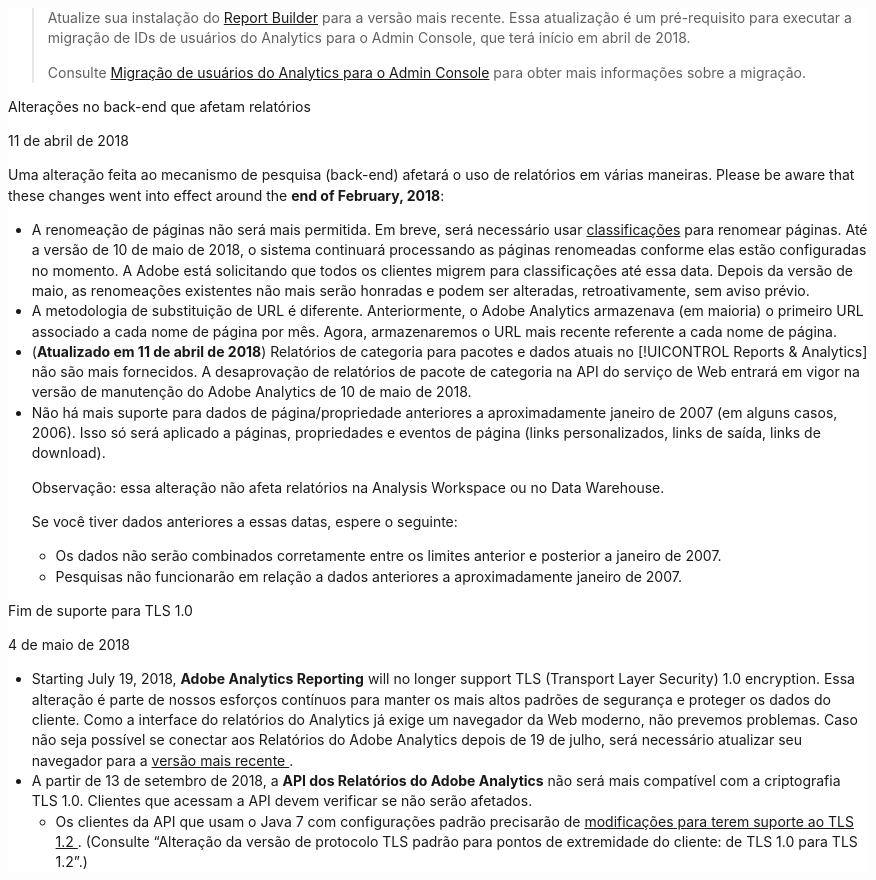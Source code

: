    >Atualize sua instalação do <a href="https://marketing.adobe.com/resources/help/pt_BR/arb/t_install_arb.html" format="html" scope="external">Report Builder</a> para a versão mais recente. Essa atualização é um pré-requisito para executar a migração de IDs de usuários do Analytics para o Admin Console, que terá início em abril de 2018. </p> </p> <p>Consulte <a href="https://marketing.adobe.com/resources/help/pt_BR/experience-cloud/admin-console/analytics-migration/" format="https" scope="external">Migração de usuários do Analytics para o Admin Console</a> para obter mais informações sobre a migração.
   </td> 
  </tr> 
  <tr> 
   <td colname="col1"> <p>Alterações no back-end que afetam relatórios </p> </td> 
   <td colname="col02"> <p>11 de abril de 2018 </p> </td> 
   <td colname="col2"> <p>Uma alteração feita ao mecanismo de pesquisa (back-end) afetará o uso de relatórios em várias maneiras. Please be aware that these changes went into effect around the <b>end of February, 2018</b>: </p> 
    <ul id="ul_7515E2E79FD94B8F8DFF4C2DBB9E6A84"> 
     <li id="li_F37C29245E064716AE2F3AC9C20A77BC"> A renomeação de páginas não será mais permitida. Em breve, será necessário usar <a href="https://marketing.adobe.com/resources/help/pt_BR/reference/classifications.html" format="html" scope="external">classificações</a> para renomear páginas. Até a versão de 10 de maio de 2018, o sistema continuará processando as páginas renomeadas conforme elas estão configuradas no momento. A Adobe está solicitando que todos os clientes migrem para classificações até essa data. Depois da versão de maio, as renomeações existentes não mais serão honradas e podem ser alteradas, retroativamente, sem aviso prévio. </li> 
     <li id="li_14CAB45EC2F2490BB6C8A912C66BB77C"> A metodologia de substituição de URL é diferente. Anteriormente, o Adobe Analytics armazenava (em maioria) o primeiro URL associado a cada nome de página por mês. Agora, armazenaremos o URL mais recente referente a cada nome de página. </li> 
     <li id="li_E46207F194134AEA86F5CB2C8F26C76C">(<b>Atualizado em 11 de abril de 2018</b>) Relatórios de categoria para pacotes e dados atuais no [!UICONTROL Reports &amp; Analytics] não são mais fornecidos. A desaprovação de relatórios de pacote de categoria na API do serviço de Web entrará em vigor na versão de manutenção do Adobe Analytics de 10 de maio de 2018. </li> 
     <li id="li_C699A0328CFD4AC4839C481710FE29AA"> Não há mais suporte para dados de página/propriedade anteriores a aproximadamente janeiro de 2007 (em alguns casos, 2006). Isso só será aplicado a páginas, propriedades e eventos de página (links personalizados, links de saída, links de download). <p>Observação: essa alteração não afeta relatórios na <span class="uicontrol">Analysis Workspace</span> ou no Data Warehouse. </p> <p>Se você tiver dados anteriores a essas datas, espere o seguinte: </p> 
      <ul id="ul_7CC6A7455BAF4ADCB7A626F2BB8A45B6"> 
       <li id="li_07D957DE7D6D4458AEA8B30910A8E8F9">Os dados não serão combinados corretamente entre os limites anterior e posterior a janeiro de 2007. </li> 
       <li id="li_96D1DF439E2842AE9E2FCF951ADFA9FB">Pesquisas não funcionarão em relação a dados anteriores a aproximadamente janeiro de 2007. </li> 
      </ul> </li> 
    </ul> </td> 
  </tr> 
  <tr> 
   <td colname="col1"> <p>Fim de suporte para TLS 1.0 </p> </td> 
   <td colname="col02"> <p>4 de maio de 2018 </p> </td> 
   <td colname="col2"> 
    <ul id="ul_AB20C538470D490298CEEEC586E78DFE"> 
     <li id="li_4B1B15B5CD4E48408AD180A868E4FDCF">Starting July 19, 2018, <b>Adobe Analytics Reporting</b> will no longer support TLS (Transport Layer Security) 1.0 encryption. Essa alteração é parte de nossos esforços contínuos para manter os mais altos padrões de segurança e proteger os dados do cliente. Como a interface do relatórios do Analytics já exige um navegador da Web moderno, não prevemos problemas. Caso não seja possível se conectar aos Relatórios do Adobe Analytics depois de 19 de julho, será necessário atualizar seu navegador para a <a href="https://marketing.adobe.com/resources/help/pt_BR/sc/user/requirements.html" format="html" scope="external">versão mais recente </a>. </li> 
     <li id="li_2D362B576BB44F7AB607BAC83E82FDF1">A partir de 13 de setembro de 2018, a <b>API dos Relatórios do Adobe Analytics</b> não será mais compatível com a criptografia TLS 1.0. Clientes que acessam a API devem verificar se não serão afetados. 
      <ul id="ul_7AF48F929BEB452B86B9FD1ED384417F"> 
       <li id="li_1FDA77D1F1674330993108E177BA98BE">Os clientes da API que usam o Java 7 com configurações padrão precisarão de <a href="https://www.java.com/en/configure_crypto.html" format="html" scope="external">modificações para terem suporte ao TLS 1.2 </a>. (Consulte “Alteração da versão de protocolo TLS padrão para pontos de extremidade do cliente: de TLS 1.0 para TLS 1.2”.) </li> 
